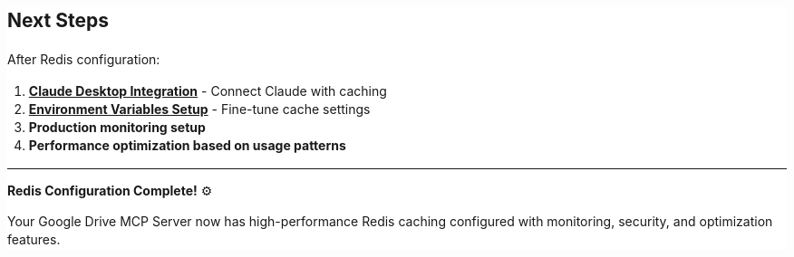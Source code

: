 ## Next Steps

After Redis configuration:
1. **[Claude Desktop Integration](./05-claude-desktop-integration.md)** - Connect Claude with caching
2. **[Environment Variables Setup](./06-environment-variables.md)** - Fine-tune cache settings
3. **Production monitoring setup**
4. **Performance optimization based on usage patterns**

---

**Redis Configuration Complete!** ⚙️

Your Google Drive MCP Server now has high-performance Redis caching configured with monitoring, security, and optimization features.